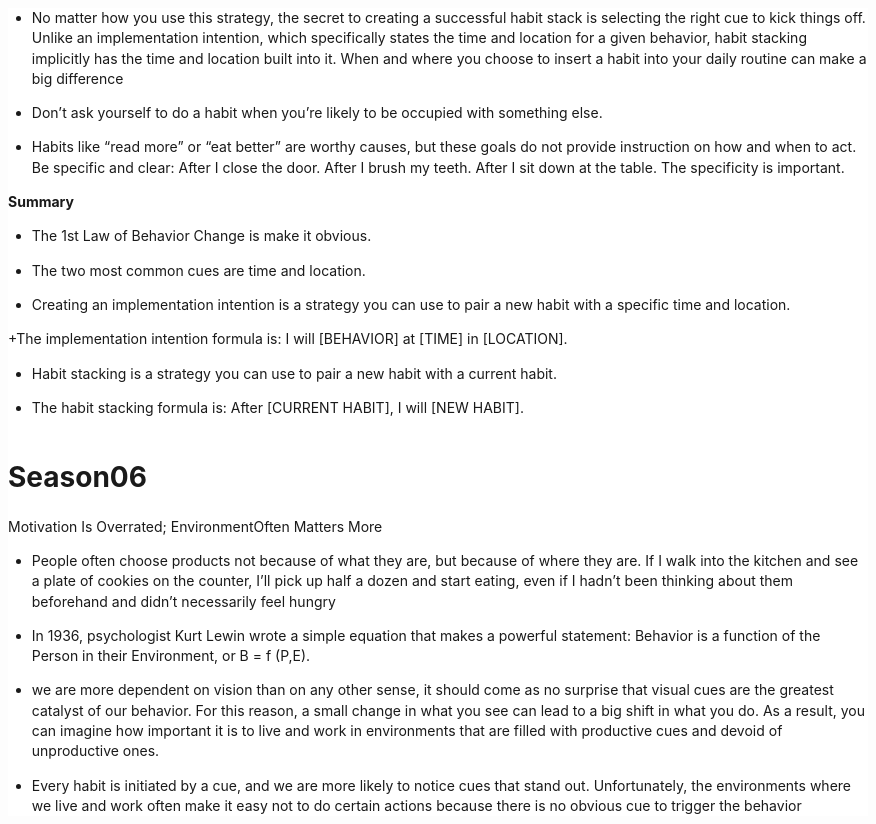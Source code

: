 
- No matter how you use this strategy, the secret to creating a
successful habit stack is selecting the right cue to kick things off.
Unlike an implementation intention, which specifically states the time
and location for a given behavior, habit stacking implicitly has the time
and location built into it. When and where you choose to insert a habit
into your daily routine can make a big difference

- Don’t ask yourself to do a habit when you’re likely to be occupied with
something else.

- Habits like “read more” or “eat better” are worthy causes, but these
goals do not provide instruction on how and when to act. Be specific
and clear: After I close the door. After I brush my teeth. After I sit
down at the table. The specificity is important.

**Summary**

- The 1st Law of Behavior Change is make it obvious.

- The two most common cues are time and location.

- Creating an implementation intention is a strategy you can use to
pair a new habit with a specific time and location.

+The implementation intention formula is: I will [BEHAVIOR] at
[TIME] in [LOCATION].

- Habit stacking is a strategy you can use to pair a new habit with a
current habit.

- The habit stacking formula is: After [CURRENT HABIT], I will
[NEW HABIT].


# Season06
Motivation Is Overrated; EnvironmentOften Matters More

- People often choose products not because of what they are, but
because of where they are. If I walk into the kitchen and see a plate of
cookies on the counter, I’ll pick up half a dozen and start eating, even if
I hadn’t been thinking about them beforehand and didn’t necessarily
feel hungry

- In 1936, psychologist Kurt Lewin wrote a simple equation that
makes a powerful statement: Behavior is a function of the Person in
their Environment, or B = f (P,E).


- we are more dependent on vision than on any other sense, it
should come as no surprise that visual cues are the greatest catalyst of
our behavior. For this reason, a small change in what you see can lead
to a big shift in what you do. As a result, you can imagine how
important it is to live and work in environments that are filled with
productive cues and devoid of unproductive ones.


- Every habit is initiated by a cue, and we are more likely to notice
cues that stand out. Unfortunately, the environments where we live
and work often make it easy not to do certain actions because there is
no obvious cue to trigger the behavior
